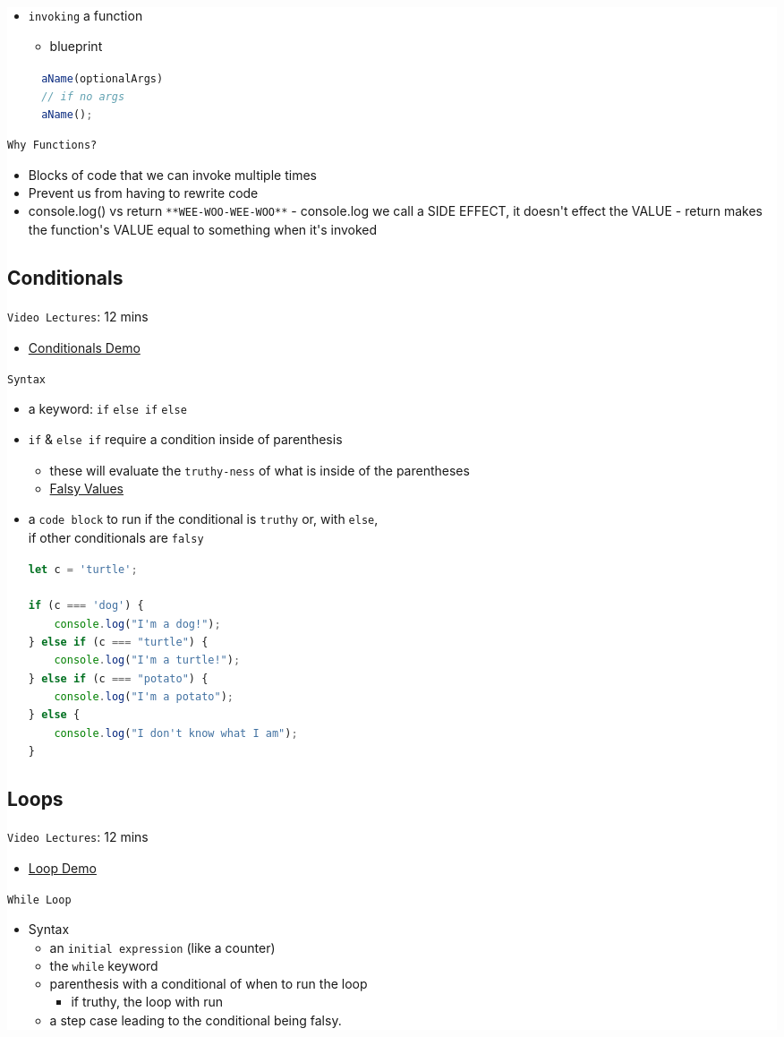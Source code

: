 - `invoking` a function
  - blueprint
  
  ```js
    aName(optionalArgs)
    // if no args
    aName();
  ```

`Why Functions?`

- Blocks of code that we can invoke multiple times
- Prevent us from having to rewrite code
- console.log() vs return `**WEE-WOO-WEE-WOO**`
      - console.log we call a SIDE EFFECT, it doesn't effect the VALUE
      - return makes the function's VALUE equal to something when it's invoked

## Conditionals

`Video Lectures`: 12 mins

- [Conditionals Demo]

`Syntax`

- a keyword: `if` `else if` `else`
- `if` & `else if` require a condition inside of parenthesis
  - these will evaluate the `truthy-ness` of what is inside of the parentheses
  - [Falsy Values]
- a `code block` to run if the conditional is `truthy` or, with `else`,\
if other conditionals are `falsy`

  ```js
  let c = 'turtle';

  if (c === 'dog') {
      console.log("I'm a dog!");
  } else if (c === "turtle") {
      console.log("I'm a turtle!");
  } else if (c === "potato") {
      console.log("I'm a potato");
  } else {
      console.log("I don't know what I am");
  }
  ```

## Loops

`Video Lectures`: 12 mins

- [Loop Demo]

`While Loop`

- Syntax
  - an `initial expression` (like a counter)
  - the `while` keyword
  - parenthesis with a conditional of when to run the loop
    - if truthy, the loop with run
  - a step case leading to the conditional being falsy.


[Morning Boost]: https://open.appacademy.io/learn/js-py---jun-2022-cohort-1-online/week-1---intro-to-javascript/tuesday-morning-boost
[String Type Lecture]: https://open.appacademy.io/learn/js-py---jun-2022-cohort-1-online/week-1---intro-to-javascript/string-type-lecture
[String Type Demo]: https://open.appacademy.io/learn/js-py---jun-2022-cohort-1-online/week-1---intro-to-javascript/string-type-demo
[Function Lecture]: https://open.appacademy.io/learn/js-py---jun-2022-cohort-1-online/week-1---intro-to-javascript/function-lecture
[Average Walkthrough]: https://open.appacademy.io/learn/js-py---jun-2022-cohort-1-online/week-1---intro-to-javascript/average-walkthrough
[Conditionals Demo]: https://open.appacademy.io/learn/js-py---jun-2022-cohort-1-online/week-1---intro-to-javascript/conditionals-demo
[Loop Demo]: https://open.appacademy.io/learn/js-py---jun-2022-cohort-1-online/week-1---intro-to-javascript/loops-demo
[Array Lecture]: https://open.appacademy.io/learn/js-py---jun-2022-cohort-1-online/week-1---intro-to-javascript/array-lecture
[Falsy Values]: https://developer.mozilla.org/en-US/docs/Glossary/Falsy